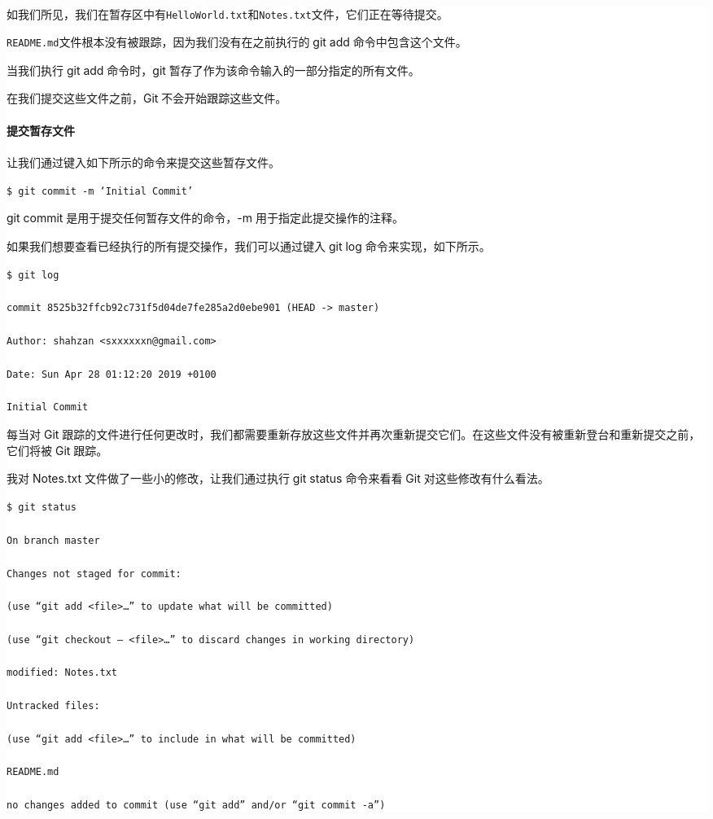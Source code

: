 ```
```

如我们所见，我们在暂存区中有`HelloWorld.txt`和`Notes.txt`文件，它们正在等待提交。

`README.md`文件根本没有被跟踪，因为我们没有在之前执行的 git add 命令中包含这个文件。

当我们执行 git add 命令时，git 暂存了作为该命令输入的一部分指定的所有文件。

在我们提交这些文件之前，Git 不会开始跟踪这些文件。

#### 提交暂存文件

让我们通过键入如下所示的命令来提交这些暂存文件。

```
$ git commit -m ‘Initial Commit’
```

git commit 是用于提交任何暂存文件的命令，-m 用于指定此提交操作的注释。

如果我们想要查看已经执行的所有提交操作，我们可以通过键入 git log 命令来实现，如下所示。

```
$ git log

commit 8525b32ffcb92c731f5d04de7fe285a2d0ebe901 (HEAD -> master)

Author: shahzan <sxxxxxxn@gmail.com>

Date: Sun Apr 28 01:12:20 2019 +0100

Initial Commit
```

每当对 Git 跟踪的文件进行任何更改时，我们都需要重新存放这些文件并再次重新提交它们。在这些文件没有被重新登台和重新提交之前，它们将被 Git 跟踪。

我对 Notes.txt 文件做了一些小的修改，让我们通过执行 git status 命令来看看 Git 对这些修改有什么看法。

```
$ git status

On branch master

Changes not staged for commit:

(use “git add <file>…” to update what will be committed)

(use “git checkout — <file>…” to discard changes in working directory)

modified: Notes.txt

Untracked files:

(use “git add <file>…” to include in what will be committed)

README.md

no changes added to commit (use “git add” and/or “git commit -a”)
```
